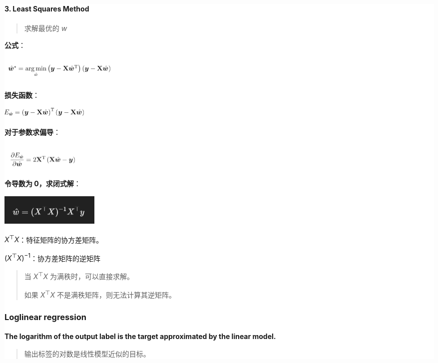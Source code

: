 
#### 3. Least Squares Method

>  求解最优的 $w$

**公式**：

<img src="./ch05.assets/image-20241214170031201.png" alt="image-20241214170031201" style="zoom: 50%;" />

**损失函数**：

<img src="./ch05.assets/image-20241214170055103.png" alt="image-20241214170055103" style="zoom: 50%;" />

**对于参数求偏导**：

<img src="./ch05.assets/image-20241214170119043.png" alt="image-20241214170119043" style="zoom:50%;" />

**令导数为 0，求闭式解**：

<img src="./ch05.assets/image-20241214170202612.png" alt="image-20241214170202612" style="zoom:50%;" />

$X^⊤X$：特征矩阵的协方差矩阵。

$(X^\top X)^{-1}$：协方差矩阵的逆矩阵

> 当 $X^\top X$ 为满秩时，可以直接求解。
>
> 如果 $X^\top X$ 不是满秩矩阵，则无法计算其逆矩阵。





### Loglinear regression

**The logarithm of the output label is the target approximated by the linear model.**

> 输出标签的对数是线性模型近似的目标。
